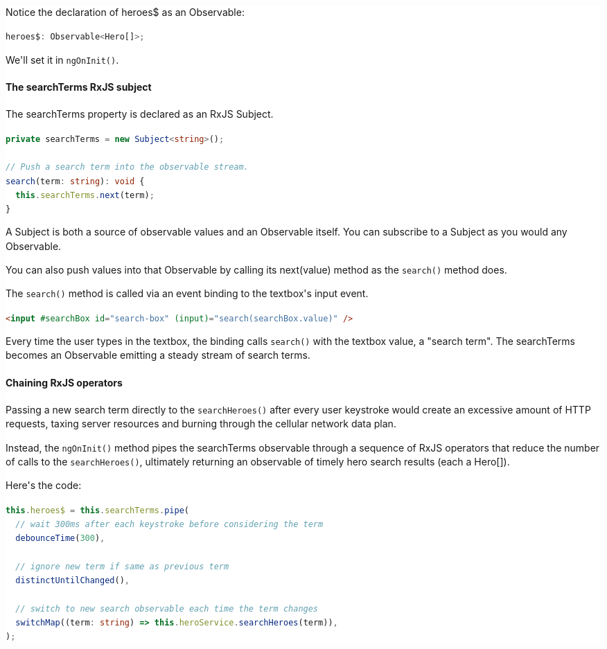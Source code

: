 Notice the declaration of heroes$ as an Observable:

```Typescript
heroes$: Observable<Hero[]>;
```

We'll set it in ```ngOnInit()```.

#### The searchTerms RxJS subject

The searchTerms property is declared as an RxJS Subject.

```Typescript
private searchTerms = new Subject<string>();

// Push a search term into the observable stream.
search(term: string): void {
  this.searchTerms.next(term);
}
```

A Subject is both a source of observable values and an Observable itself. You can subscribe to a Subject as you would any Observable.

You can also push values into that Observable by calling its next(value) method as the ```search()``` method does.

The ```search()``` method is called via an event binding to the textbox's input event.

```HTML
<input #searchBox id="search-box" (input)="search(searchBox.value)" />
```

Every time the user types in the textbox, the binding calls ```search()``` with the textbox value, a "search term". The searchTerms becomes an Observable emitting a steady stream of search terms.

#### Chaining RxJS operators

Passing a new search term directly to the ```searchHeroes()``` after every user keystroke would create an excessive amount of HTTP requests, taxing server resources and burning through the cellular network data plan.

Instead, the ```ngOnInit()``` method pipes the searchTerms observable through a sequence of RxJS operators that reduce the number of calls to the ```searchHeroes()```, ultimately returning an observable of timely hero search results (each a Hero[]).

Here's the code:

```Typescript
this.heroes$ = this.searchTerms.pipe(
  // wait 300ms after each keystroke before considering the term
  debounceTime(300),

  // ignore new term if same as previous term
  distinctUntilChanged(),

  // switch to new search observable each time the term changes
  switchMap((term: string) => this.heroService.searchHeroes(term)),
);
```
